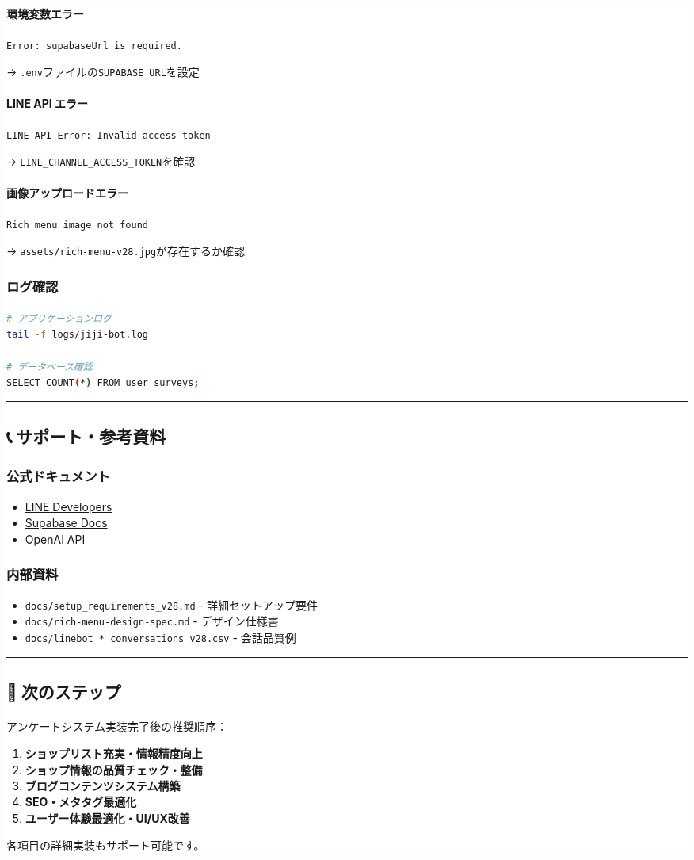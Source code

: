 #### **環境変数エラー**
```bash
Error: supabaseUrl is required.
```
→ `.env`ファイルの`SUPABASE_URL`を設定

#### **LINE API エラー**
```bash
LINE API Error: Invalid access token
```
→ `LINE_CHANNEL_ACCESS_TOKEN`を確認

#### **画像アップロードエラー**
```bash
Rich menu image not found
```
→ `assets/rich-menu-v28.jpg`が存在するか確認

### **ログ確認**
```bash
# アプリケーションログ
tail -f logs/jiji-bot.log

# データベース確認
SELECT COUNT(*) FROM user_surveys;
```

---

## 📞 サポート・参考資料

### **公式ドキュメント**
- [LINE Developers](https://developers.line.biz/)
- [Supabase Docs](https://supabase.com/docs)
- [OpenAI API](https://platform.openai.com/docs)

### **内部資料**
- `docs/setup_requirements_v28.md` - 詳細セットアップ要件
- `docs/rich-menu-design-spec.md` - デザイン仕様書
- `docs/linebot_*_conversations_v28.csv` - 会話品質例

---

## 🎉 次のステップ

アンケートシステム実装完了後の推奨順序：

1. **ショップリスト充実・情報精度向上**
2. **ショップ情報の品質チェック・整備**  
3. **ブログコンテンツシステム構築**
4. **SEO・メタタグ最適化**
5. **ユーザー体験最適化・UI/UX改善**

各項目の詳細実装もサポート可能です。